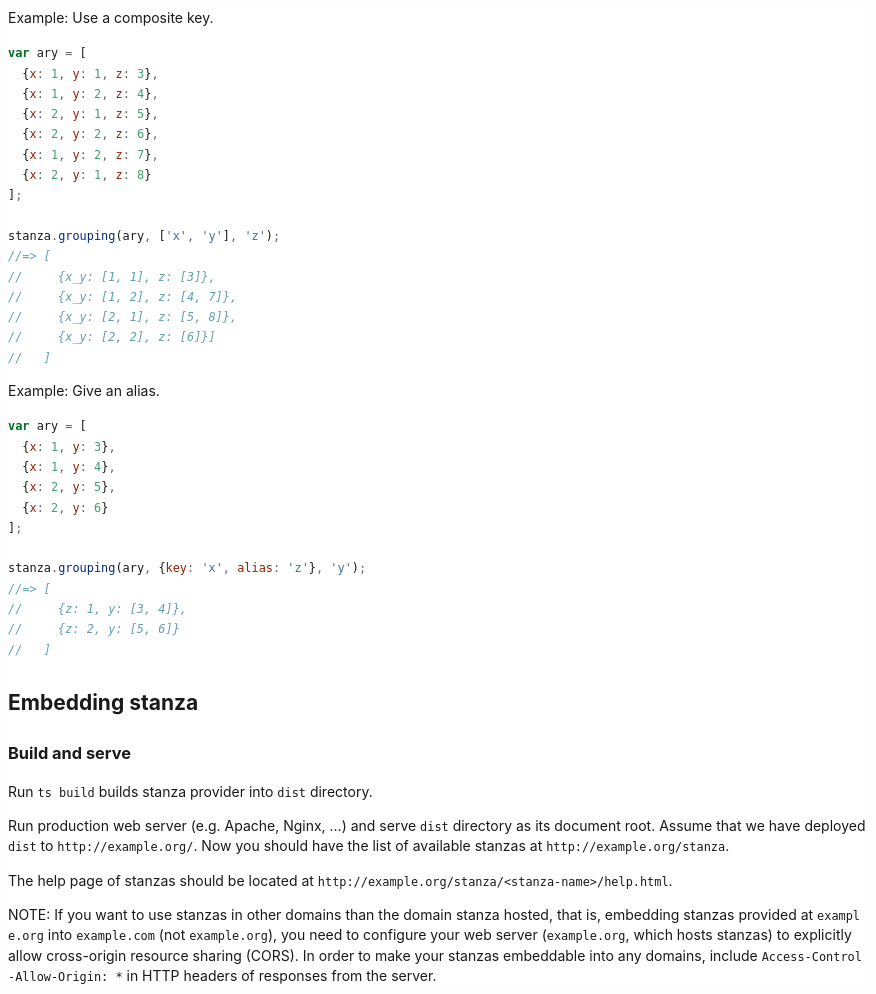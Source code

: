 Example: Use a composite key.

```js
var ary = [
  {x: 1, y: 1, z: 3},
  {x: 1, y: 2, z: 4},
  {x: 2, y: 1, z: 5},
  {x: 2, y: 2, z: 6},
  {x: 1, y: 2, z: 7},
  {x: 2, y: 1, z: 8}
];

stanza.grouping(ary, ['x', 'y'], 'z');
//=> [
//     {x_y: [1, 1], z: [3]},
//     {x_y: [1, 2], z: [4, 7]},
//     {x_y: [2, 1], z: [5, 8]},
//     {x_y: [2, 2], z: [6]}]
//   ]
```

Example: Give an alias.

```js
var ary = [
  {x: 1, y: 3},
  {x: 1, y: 4},
  {x: 2, y: 5},
  {x: 2, y: 6}
];

stanza.grouping(ary, {key: 'x', alias: 'z'}, 'y');
//=> [
//     {z: 1, y: [3, 4]},
//     {z: 2, y: [5, 6]}
//   ]
```

## Embedding stanza

### Build and serve

Run `ts build` builds stanza provider into `dist` directory.

Run production web server (e.g. Apache, Nginx, ...) and serve `dist` directory as its document root.
Assume that we have deployed `dist` to `http://example.org/`.
Now you should have the list of available stanzas at `http://example.org/stanza`.

The help page of stanzas should be located at `http://example.org/stanza/<stanza-name>/help.html`.

NOTE: If you want to use stanzas in other domains than the domain stanza hosted, that is, embedding stanzas provided at `example.org` into `example.com` (not `example.org`), you need to configure your web server (`example.org`, which hosts stanzas) to explicitly allow cross-origin resource sharing (CORS). In order to make your stanzas embeddable into any domains, include `Access-Control-Allow-Origin: *` in HTTP headers of responses from the server.


  [handlebars]: http://handlebarsjs.com/
  [SPARQL JSON Results Object]: https://www.w3.org/TR/sparql11-results-json/#json-result-object